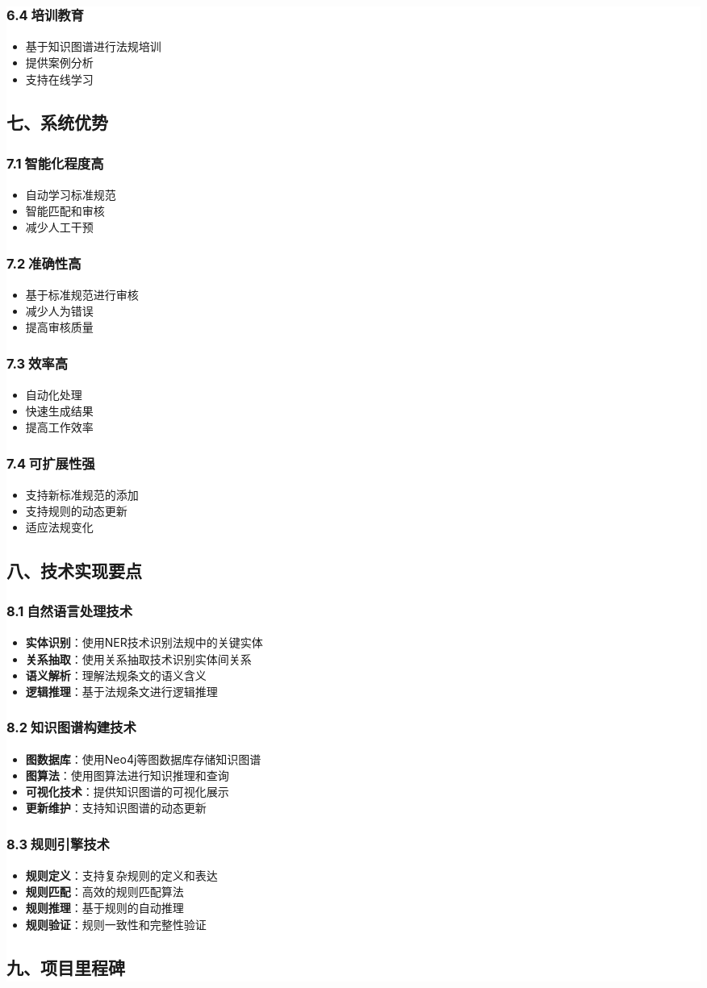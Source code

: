### 6.4 培训教育
- 基于知识图谱进行法规培训
- 提供案例分析
- 支持在线学习

## 七、系统优势

### 7.1 智能化程度高
- 自动学习标准规范
- 智能匹配和审核
- 减少人工干预

### 7.2 准确性高
- 基于标准规范进行审核
- 减少人为错误
- 提高审核质量

### 7.3 效率高
- 自动化处理
- 快速生成结果
- 提高工作效率

### 7.4 可扩展性强
- 支持新标准规范的添加
- 支持规则的动态更新
- 适应法规变化

## 八、技术实现要点

### 8.1 自然语言处理技术
- **实体识别**：使用NER技术识别法规中的关键实体
- **关系抽取**：使用关系抽取技术识别实体间关系
- **语义解析**：理解法规条文的语义含义
- **逻辑推理**：基于法规条文进行逻辑推理

### 8.2 知识图谱构建技术
- **图数据库**：使用Neo4j等图数据库存储知识图谱
- **图算法**：使用图算法进行知识推理和查询
- **可视化技术**：提供知识图谱的可视化展示
- **更新维护**：支持知识图谱的动态更新

### 8.3 规则引擎技术
- **规则定义**：支持复杂规则的定义和表达
- **规则匹配**：高效的规则匹配算法
- **规则推理**：基于规则的自动推理
- **规则验证**：规则一致性和完整性验证

## 九、项目里程碑
